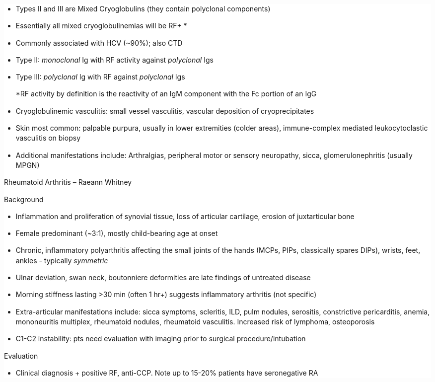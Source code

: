 - Types II and III are Mixed Cryoglobulins (they contain polyclonal
    components)



- Essentially all mixed cryoglobulinemias will be RF+ \*

- Commonly associated with HCV (\~90%); also CTD

- Type II: *monoclonal* Ig with RF activity against *polyclonal* Igs

- Type III: *polyclonal* Ig with RF against *polyclonal* Igs

    \*RF activity by definition is the reactivity of an IgM component
    with the Fc portion of an IgG



- Cryoglobulinemic vasculitis: small vessel vasculitis, vascular
    deposition of cryoprecipitates



- Skin most common: palpable purpura, usually in lower extremities
    (colder areas), immune-complex mediated leukocytoclastic vasculitis
    on biopsy

- Additional manifestations include: Arthralgias, peripheral motor or
    sensory neuropathy, sicca, glomerulonephritis (usually MPGN)

Rheumatoid Arthritis – Raeann Whitney

Background

- Inflammation and proliferation of synovial tissue, loss of articular
    cartilage, erosion of juxtarticular bone

- Female predominant (\~3:1), mostly child-bearing age at onset

- Chronic, inflammatory polyarthritis affecting the small joints of
    the hands (MCPs, PIPs, classically spares DIPs), wrists, feet,
    ankles - typically *symmetric*

- Ulnar deviation, swan neck, boutonniere deformities are late
    findings of untreated disease

- Morning stiffness lasting \>30 min (often 1 hr+) suggests
    inflammatory arthritis (not specific)

- Extra-articular manifestations include: sicca symptoms, scleritis,
    ILD, pulm nodules, serositis, constrictive pericarditis, anemia,
    mononeuritis multiplex, rheumatoid nodules, rheumatoid vasculitis.
    Increased risk of lymphoma, osteoporosis

- C1-C2 instability: pts need evaluation with imaging prior to
    surgical procedure/intubation

Evaluation

- Clinical diagnosis + positive RF, anti-CCP. Note up to 15-20%
    patients have seronegative RA

